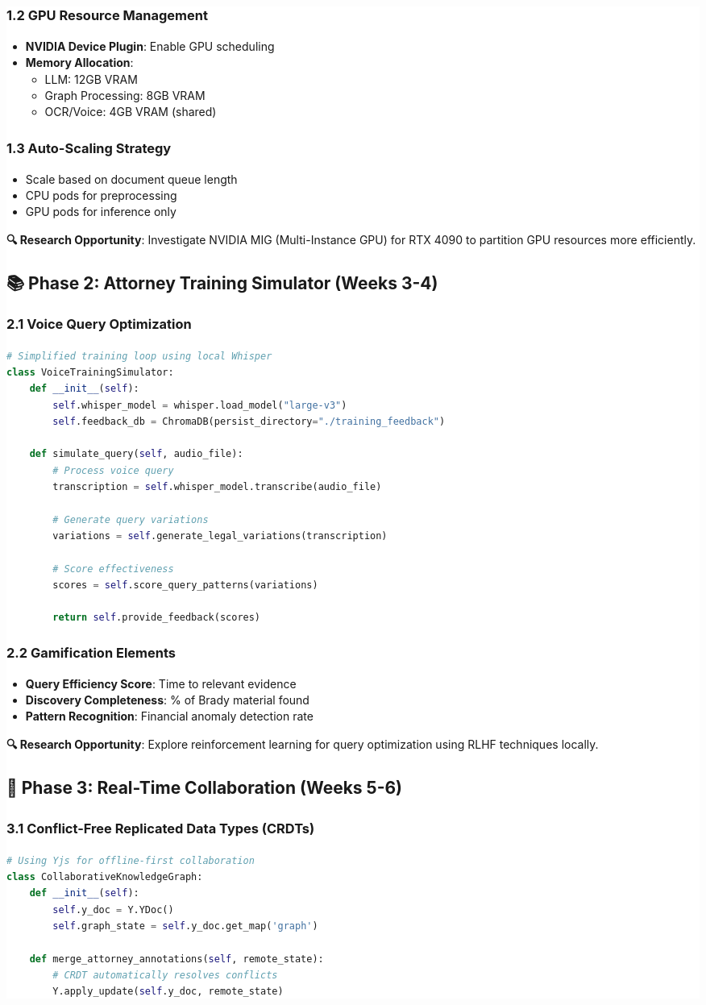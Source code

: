### 1.2 GPU Resource Management
- **NVIDIA Device Plugin**: Enable GPU scheduling
- **Memory Allocation**:
  - LLM: 12GB VRAM
  - Graph Processing: 8GB VRAM  
  - OCR/Voice: 4GB VRAM (shared)

### 1.3 Auto-Scaling Strategy
- Scale based on document queue length
- CPU pods for preprocessing
- GPU pods for inference only

**🔍 Research Opportunity**: Investigate NVIDIA MIG (Multi-Instance GPU) for RTX 4090 to partition GPU resources more efficiently.

## 📚 Phase 2: Attorney Training Simulator (Weeks 3-4)

### 2.1 Voice Query Optimization
```python
# Simplified training loop using local Whisper
class VoiceTrainingSimulator:
    def __init__(self):
        self.whisper_model = whisper.load_model("large-v3")
        self.feedback_db = ChromaDB(persist_directory="./training_feedback")
    
    def simulate_query(self, audio_file):
        # Process voice query
        transcription = self.whisper_model.transcribe(audio_file)
        
        # Generate query variations
        variations = self.generate_legal_variations(transcription)
        
        # Score effectiveness
        scores = self.score_query_patterns(variations)
        
        return self.provide_feedback(scores)
```

### 2.2 Gamification Elements
- **Query Efficiency Score**: Time to relevant evidence
- **Discovery Completeness**: % of Brady material found
- **Pattern Recognition**: Financial anomaly detection rate

**🔍 Research Opportunity**: Explore reinforcement learning for query optimization using RLHF techniques locally.

## 🤝 Phase 3: Real-Time Collaboration (Weeks 5-6)

### 3.1 Conflict-Free Replicated Data Types (CRDTs)
```python
# Using Yjs for offline-first collaboration
class CollaborativeKnowledgeGraph:
    def __init__(self):
        self.y_doc = Y.YDoc()
        self.graph_state = self.y_doc.get_map('graph')
        
    def merge_attorney_annotations(self, remote_state):
        # CRDT automatically resolves conflicts
        Y.apply_update(self.y_doc, remote_state)
```
